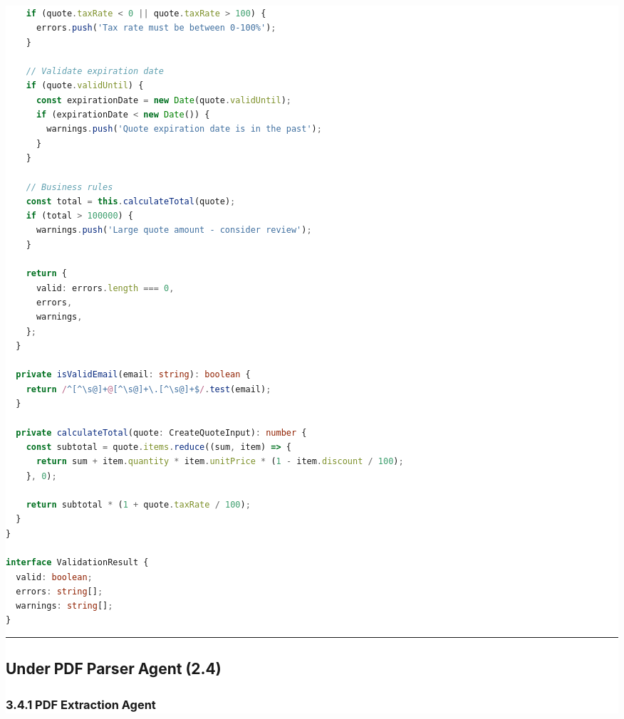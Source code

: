 ```typescript
    if (quote.taxRate < 0 || quote.taxRate > 100) {
      errors.push('Tax rate must be between 0-100%');
    }

    // Validate expiration date
    if (quote.validUntil) {
      const expirationDate = new Date(quote.validUntil);
      if (expirationDate < new Date()) {
        warnings.push('Quote expiration date is in the past');
      }
    }

    // Business rules
    const total = this.calculateTotal(quote);
    if (total > 100000) {
      warnings.push('Large quote amount - consider review');
    }

    return {
      valid: errors.length === 0,
      errors,
      warnings,
    };
  }

  private isValidEmail(email: string): boolean {
    return /^[^\s@]+@[^\s@]+\.[^\s@]+$/.test(email);
  }

  private calculateTotal(quote: CreateQuoteInput): number {
    const subtotal = quote.items.reduce((sum, item) => {
      return sum + item.quantity * item.unitPrice * (1 - item.discount / 100);
    }, 0);

    return subtotal * (1 + quote.taxRate / 100);
  }
}

interface ValidationResult {
  valid: boolean;
  errors: string[];
  warnings: string[];
}
```

---

## Under PDF Parser Agent (2.4)

### 3.4.1 PDF Extraction Agent
